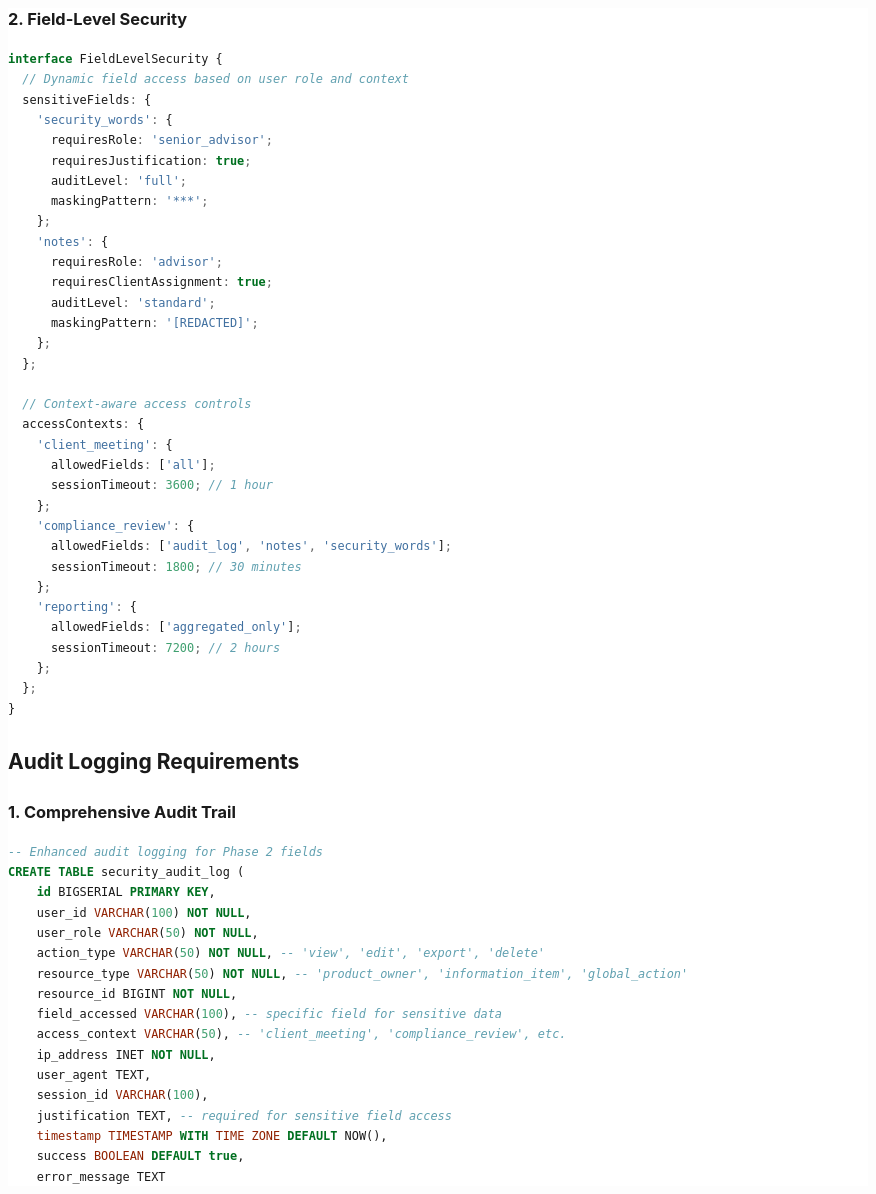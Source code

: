 ### 2. Field-Level Security

```typescript
interface FieldLevelSecurity {
  // Dynamic field access based on user role and context
  sensitiveFields: {
    'security_words': {
      requiresRole: 'senior_advisor';
      requiresJustification: true;
      auditLevel: 'full';
      maskingPattern: '***';
    };
    'notes': {
      requiresRole: 'advisor';
      requiresClientAssignment: true;
      auditLevel: 'standard';
      maskingPattern: '[REDACTED]';
    };
  };
  
  // Context-aware access controls
  accessContexts: {
    'client_meeting': {
      allowedFields: ['all'];
      sessionTimeout: 3600; // 1 hour
    };
    'compliance_review': {
      allowedFields: ['audit_log', 'notes', 'security_words'];
      sessionTimeout: 1800; // 30 minutes
    };
    'reporting': {
      allowedFields: ['aggregated_only'];
      sessionTimeout: 7200; // 2 hours
    };
  };
}
```

## Audit Logging Requirements

### 1. Comprehensive Audit Trail

```sql
-- Enhanced audit logging for Phase 2 fields
CREATE TABLE security_audit_log (
    id BIGSERIAL PRIMARY KEY,
    user_id VARCHAR(100) NOT NULL,
    user_role VARCHAR(50) NOT NULL,
    action_type VARCHAR(50) NOT NULL, -- 'view', 'edit', 'export', 'delete'
    resource_type VARCHAR(50) NOT NULL, -- 'product_owner', 'information_item', 'global_action'
    resource_id BIGINT NOT NULL,
    field_accessed VARCHAR(100), -- specific field for sensitive data
    access_context VARCHAR(50), -- 'client_meeting', 'compliance_review', etc.
    ip_address INET NOT NULL,
    user_agent TEXT,
    session_id VARCHAR(100),
    justification TEXT, -- required for sensitive field access
    timestamp TIMESTAMP WITH TIME ZONE DEFAULT NOW(),
    success BOOLEAN DEFAULT true,
    error_message TEXT
```